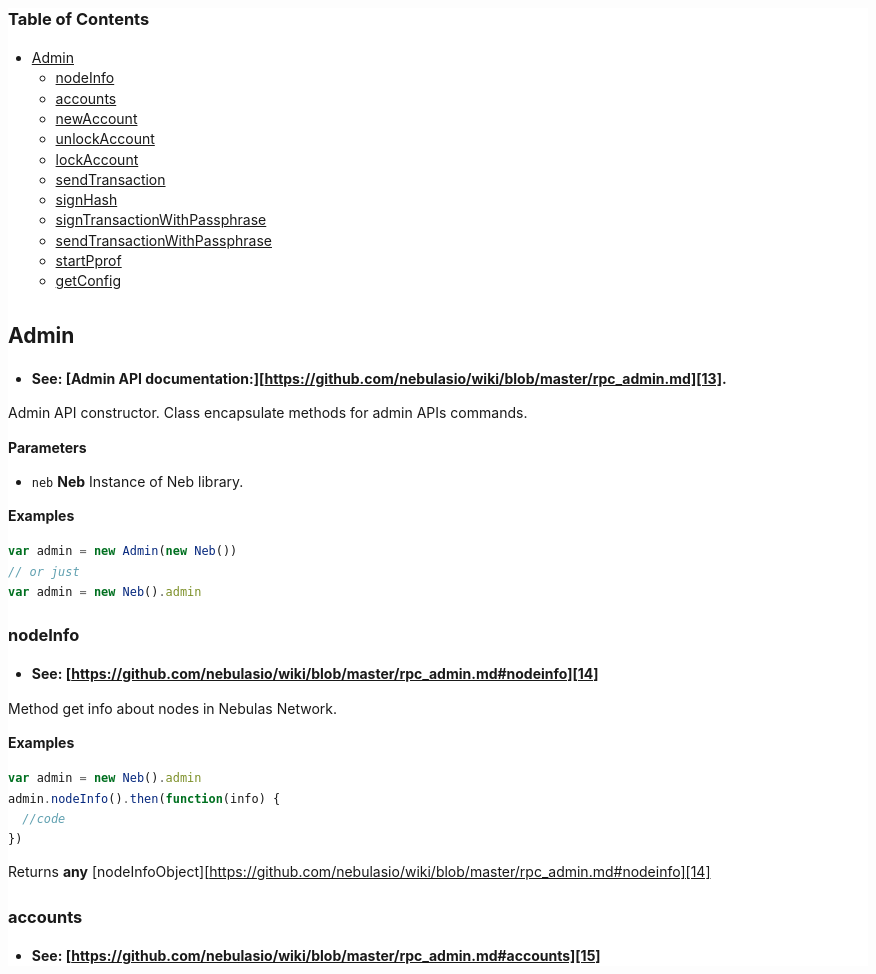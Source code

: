 ### Table of Contents

* [Admin][1]
  * [nodeInfo][2]
  * [accounts][3]
  * [newAccount][4]
  * [unlockAccount][5]
  * [lockAccount][6]
  * [sendTransaction][7]
  * [signHash][8]
  * [signTransactionWithPassphrase][9]
  * [sendTransactionWithPassphrase][10]
  * [startPprof][11]
  * [getConfig][12]

## Admin

* **See: [Admin API documentation:][https://github.com/nebulasio/wiki/blob/master/rpc_admin.md][13].**

Admin API constructor.
Class encapsulate methods for admin APIs commands.

**Parameters**

* `neb` **Neb** Instance of Neb library.

**Examples**

```javascript
var admin = new Admin(new Neb())
// or just
var admin = new Neb().admin
```

### nodeInfo

* **See: [https://github.com/nebulasio/wiki/blob/master/rpc_admin.md#nodeinfo][14]**

Method get info about nodes in Nebulas Network.

**Examples**

```javascript
var admin = new Neb().admin
admin.nodeInfo().then(function(info) {
  //code
})
```

Returns **any** [nodeInfoObject][https://github.com/nebulasio/wiki/blob/master/rpc_admin.md#nodeinfo][14]

### accounts

* **See: [https://github.com/nebulasio/wiki/blob/master/rpc_admin.md#accounts][15]**


[1]: #admin
[2]: #nodeinfo
[3]: #accounts
[4]: #newaccount
[5]: #unlockaccount
[6]: #lockaccount
[7]: #sendtransaction
[8]: #signhash
[9]: #signtransactionwithpassphrase
[10]: #sendtransactionwithpassphrase
[11]: #startpprof
[12]: #getconfig
[13]: https://github.com/nebulasio/wiki/blob/master/rpc_admin.md
[14]: https://github.com/nebulasio/wiki/blob/master/rpc_admin.md#nodeinfo
[15]: https://github.com/nebulasio/wiki/blob/master/rpc_admin.md#accounts
[16]: https://github.com/nebulasio/wiki/blob/master/rpc_admin.md#newaccount
[17]: https://developer.mozilla.org/docs/Web/JavaScript/Reference/Global_Objects/Object
[18]: https://github.com/nebulasio/wiki/blob/master/rpc_admin.md#unlockaccount
[19]: https://developer.mozilla.org/docs/Web/JavaScript/Reference/Global_Objects/Number
[20]: https://github.com/nebulasio/wiki/blob/master/rpc_admin.md#lockaccount
[21]: https://github.com/nebulasio/wiki/blob/master/rpc_admin.md#sendtransaction
[22]: https://github.com/nebulasio/wiki/blob/master/rpc_admin.md#signhash
[23]: https://github.com/nebulasio/wiki/blob/master/rpc_admin.md#signtransactionwithpassphrase
[24]: https://github.com/nebulasio/wiki/blob/master/rpc_admin.md#sendtransactionwithpassphrase
[25]: https://github.com/nebulasio/wiki/blob/master/rpc_admin.md#startpprof
[26]: https://developer.mozilla.org/docs/Web/JavaScript/Reference/Global_Objects/String
[27]: https://github.com/nebulasio/wiki/blob/master/rpc_admin.md#getConfig